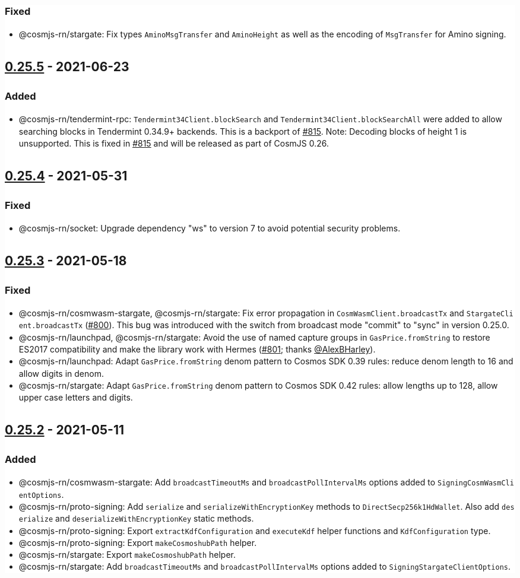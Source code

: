 ### Fixed

- @cosmjs-rn/stargate: Fix types `AminoMsgTransfer` and `AminoHeight` as well as
  the encoding of `MsgTransfer` for Amino signing.

## [0.25.5] - 2021-06-23

### Added

- @cosmjs-rn/tendermint-rpc: `Tendermint34Client.blockSearch` and
  `Tendermint34Client.blockSearchAll` were added to allow searching blocks in
  Tendermint 0.34.9+ backends. This is a backport of [#815]. Note: Decoding
  blocks of height 1 is unsupported. This is fixed in [#815] and will be
  released as part of CosmJS 0.26.

[#815]: https://github.com/bitsongofficial/cosmjs-rn/pull/815

## [0.25.4] - 2021-05-31

### Fixed

- @cosmjs-rn/socket: Upgrade dependency "ws" to version 7 to avoid potential
  security problems.

## [0.25.3] - 2021-05-18

### Fixed

- @cosmjs-rn/cosmwasm-stargate, @cosmjs-rn/stargate: Fix error propagation in
  `CosmWasmClient.broadcastTx` and `StargateClient.broadcastTx` ([#800]). This
  bug was introduced with the switch from broadcast mode "commit" to "sync" in
  version 0.25.0.
- @cosmjs-rn/launchpad, @cosmjs-rn/stargate: Avoid the use of named capture groups in
  `GasPrice.fromString` to restore ES2017 compatibility and make the library
  work with Hermes ([#801]; thanks [@AlexBHarley]).
- @cosmjs-rn/launchpad: Adapt `GasPrice.fromString` denom pattern to Cosmos SDK
  0.39 rules: reduce denom length to 16 and allow digits in denom.
- @cosmjs-rn/stargate: Adapt `GasPrice.fromString` denom pattern to Cosmos SDK 0.42
  rules: allow lengths up to 128, allow upper case letters and digits.

[#800]: https://github.com/bitsongofficial/cosmjs-rn/issues/800
[#801]: https://github.com/bitsongofficial/cosmjs-rn/issues/801
[@alexbharley]: https://github.com/AlexBHarley

## [0.25.2] - 2021-05-11

### Added

- @cosmjs-rn/cosmwasm-stargate: Add `broadcastTimeoutMs` and
  `broadcastPollIntervalMs` options added to `SigningCosmWasmClientOptions`.
- @cosmjs-rn/proto-signing: Add `serialize` and `serializeWithEncryptionKey`
  methods to `DirectSecp256k1HdWallet`. Also add `deserialize` and
  `deserializeWithEncryptionKey` static methods.
- @cosmjs-rn/proto-signing: Export `extractKdfConfiguration` and `executeKdf`
  helper functions and `KdfConfiguration` type.
- @cosmjs-rn/proto-signing: Export `makeCosmoshubPath` helper.
- @cosmjs-rn/stargate: Export `makeCosmoshubPath` helper.
- @cosmjs-rn/stargate: Add `broadcastTimeoutMs` and `broadcastPollIntervalMs`
  options added to `SigningStargateClientOptions`.


[#990]: https://github.com/bitsongofficial/cosmjs-rn/pull/990
[#980]: https://github.com/bitsongofficial/cosmjs-rn/issues/980
[#938]: https://github.com/bitsongofficial/cosmjs-rn/issues/938
[#932]: https://github.com/bitsongofficial/cosmjs-rn/issues/932
[#878]: https://github.com/bitsongofficial/cosmjs-rn/issues/878
[#949]: https://github.com/bitsongofficial/cosmjs-rn/issues/949
[#865]: https://github.com/bitsongofficial/cosmjs-rn/issues/865
[#897]: https://github.com/bitsongofficial/cosmjs-rn/issues/897
[#928]: https://github.com/bitsongofficial/cosmjs-rn/issues/928
[#931]: https://github.com/bitsongofficial/cosmjs-rn/pull/931
[#709]: https://github.com/bitsongofficial/cosmjs-rn/issues/709
[#948]: https://github.com/bitsongofficial/cosmjs-rn/pull/948
[#937]: https://github.com/bitsongofficial/cosmjs-rn/pull/937
[#910]: https://github.com/bitsongofficial/cosmjs-rn/pull/910
[#882]: https://github.com/bitsongofficial/cosmjs-rn/issues/882
[#832]: https://github.com/bitsongofficial/cosmjs-rn/issues/832
[#836]: https://github.com/bitsongofficial/cosmjs-rn/issues/836
[#863]: https://github.com/bitsongofficial/cosmjs-rn/pull/863
[#786]: https://github.com/bitsongofficial/cosmjs-rn/issues/786
[unreleased]: https://github.com/bitsongofficial/cosmjs-rn/compare/v0.27.1...HEAD
[0.27.1]: https://github.com/bitsongofficial/cosmjs-rn/compare/v0.27.0...v0.27.1
[0.27.0]: https://github.com/bitsongofficial/cosmjs-rn/compare/v0.26.6...v0.27.0
[0.26.6]: https://github.com/bitsongofficial/cosmjs-rn/compare/v0.26.5...v0.26.6
[0.26.5]: https://github.com/bitsongofficial/cosmjs-rn/compare/v0.26.4...v0.26.5
[0.26.4]: https://github.com/bitsongofficial/cosmjs-rn/compare/v0.26.3...v0.26.4
[0.26.3]: https://github.com/bitsongofficial/cosmjs-rn/compare/v0.26.2...v0.26.3
[0.26.2]: https://github.com/bitsongofficial/cosmjs-rn/compare/v0.26.1...v0.26.2
[0.26.1]: https://github.com/bitsongofficial/cosmjs-rn/compare/v0.26.0...v0.26.1
[0.26.0]: https://github.com/bitsongofficial/cosmjs-rn/compare/v0.25.6...v0.26.0
[0.25.6]: https://github.com/bitsongofficial/cosmjs-rn/compare/v0.25.5...v0.25.6
[0.25.5]: https://github.com/bitsongofficial/cosmjs-rn/compare/v0.25.4...v0.25.5
[0.25.4]: https://github.com/bitsongofficial/cosmjs-rn/compare/v0.25.3...v0.25.4
[0.25.3]: https://github.com/bitsongofficial/cosmjs-rn/compare/v0.25.2...v0.25.3
[0.25.2]: https://github.com/bitsongofficial/cosmjs-rn/compare/v0.25.1...v0.25.2
[0.25.1]: https://github.com/bitsongofficial/cosmjs-rn/compare/v0.25.0...v0.25.1
[0.25.0]: https://github.com/bitsongofficial/cosmjs-rn/compare/v0.24.1...v0.25.0
[0.24.1]: https://github.com/bitsongofficial/cosmjs-rn/compare/v0.24.0...v0.24.1
[0.24.0]: https://github.com/bitsongofficial/cosmjs-rn/compare/v0.23.0...v0.24.0